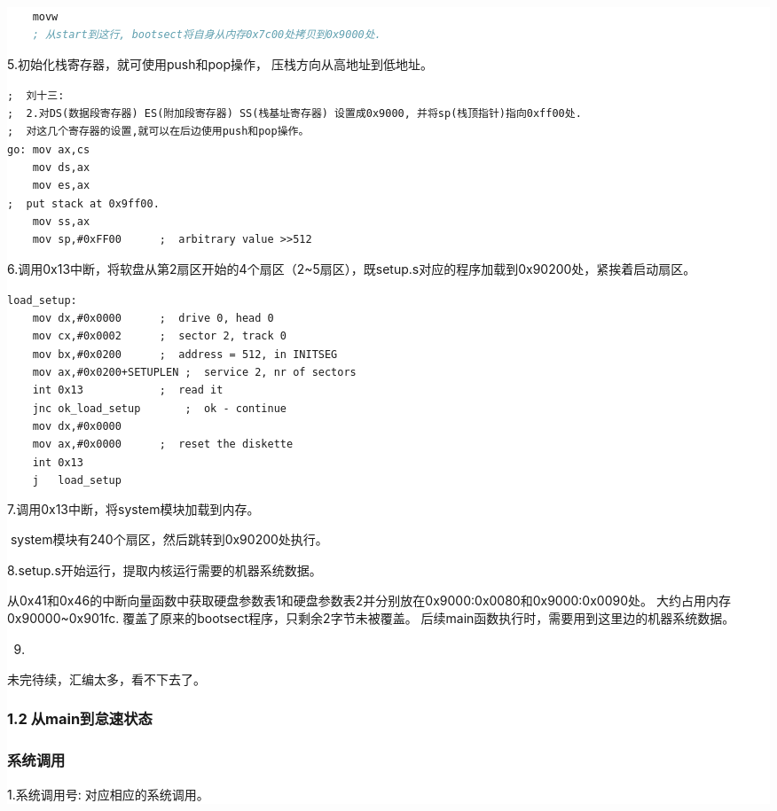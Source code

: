 ```asm
	movw				
	; 从start到这行, bootsect将自身从内存0x7c00处拷贝到0x9000处.
```

5.初始化栈寄存器，就可使用push和pop操作， 压栈方向从高地址到低地址。

```assembly
;  刘十三:
;  2.对DS(数据段寄存器) ES(附加段寄存器) SS(栈基址寄存器) 设置成0x9000, 并将sp(栈顶指针)指向0xff00处.
;  对这几个寄存器的设置,就可以在后边使用push和pop操作。
go:	mov	ax,cs
	mov	ds,ax
	mov	es,ax
;  put stack at 0x9ff00.
	mov	ss,ax
	mov	sp,#0xFF00		;  arbitrary value >>512
```

6.调用0x13中断，将软盘从第2扇区开始的4个扇区（2~5扇区），既setup.s对应的程序加载到0x90200处，紧挨着启动扇区。

```assembly
load_setup:
	mov	dx,#0x0000		;  drive 0, head 0
	mov	cx,#0x0002		;  sector 2, track 0
	mov	bx,#0x0200		;  address = 512, in INITSEG
	mov	ax,#0x0200+SETUPLEN	;  service 2, nr of sectors
	int	0x13			;  read it
	jnc	ok_load_setup		;  ok - continue
	mov	dx,#0x0000
	mov	ax,#0x0000		;  reset the diskette
	int	0x13
	j	load_setup
```

7.调用0x13中断，将system模块加载到内存。

​	system模块有240个扇区，然后跳转到0x90200处执行。

8.setup.s开始运行，提取内核运行需要的机器系统数据。

从0x41和0x46的中断向量函数中获取硬盘参数表1和硬盘参数表2并分别放在0x9000:0x0080和0x9000:0x0090处。  大约占用内存0x90000~0x901fc. 覆盖了原来的bootsect程序，只剩余2字节未被覆盖。 后续main函数执行时，需要用到这里边的机器系统数据。

9.



未完待续，汇编太多，看不下去了。



### 1.2 从main到怠速状态



### 系统调用

1.系统调用号:  对应相应的系统调用。
